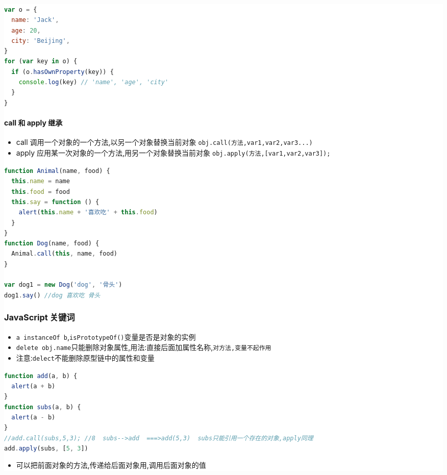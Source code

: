 ```javascript
var o = {
  name: 'Jack',
  age: 20,
  city: 'Beijing',
}
for (var key in o) {
  if (o.hasOwnProperty(key)) {
    console.log(key) // 'name', 'age', 'city'
  }
}
```

#### call 和 apply 继承

- call 调用一个对象的一个方法,以另一个对象替换当前对象
  `obj.call(方法,var1,var2,var3...)`
- apply 应用某一次对象的一个方法,用另一个对象替换当前对象
  `obj.apply(方法,[var1,var2,var3]);`

```javascript
function Animal(name, food) {
  this.name = name
  this.food = food
  this.say = function () {
    alert(this.name + '喜欢吃' + this.food)
  }
}
function Dog(name, food) {
  Animal.call(this, name, food)
}

var dog1 = new Dog('dog', '骨头')
dog1.say() //dog 喜欢吃 骨头
```

### JavaScript 关键词

- `a instanceOf b`,`isPrototypeOf()`变量是否是对象的实例
- `delete obj.name`只能删除对象属性,用法:直接后面加属性名称,`对方法,变量不起作用`
- 注意:`delect`不能删除原型链中的属性和变量

```javascript
function add(a, b) {
  alert(a + b)
}
function subs(a, b) {
  alert(a - b)
}
//add.call(subs,5,3); //8  subs-->add  ===>add(5,3)  subs只能引用一个存在的对象,apply同理
add.apply(subs, [5, 3])
```

- 可以把前面对象的方法,传递给后面对象用,调用后面对象的值
